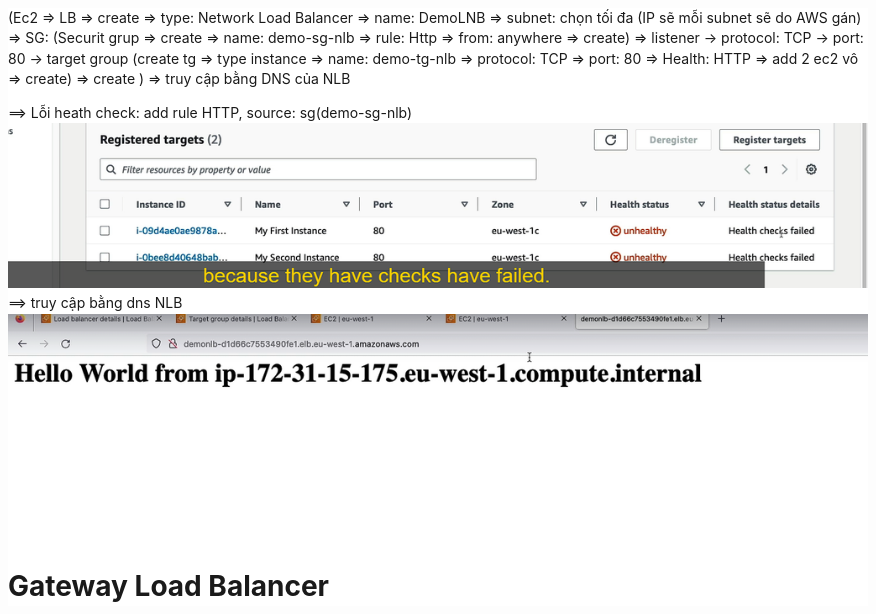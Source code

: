 (Ec2 => LB => create => type: Network Load Balancer => name: DemoLNB => subnet: chọn tối đa (IP sẽ mỗi subnet sẽ do AWS gán) => SG: (Securit grup => create => name: demo-sg-nlb => rule: Http => from: anywhere => create) => listener -> protocol: TCP -> port: 80 -> target group (create tg => type instance => name: demo-tg-nlb => protocol: TCP => port: 80 => Health: HTTP => add 2 ec2 vô => create) => create ) => truy cập bằng DNS của NLB

==> Lỗi heath check: add rule HTTP, source: sg(demo-sg-nlb)
![alt text]({F0BC798F-CE33-4DB4-9BA2-E9770137D5DC}.png)
==> truy cập bằng dns NLB
![alt text]({29DB396F-6508-47E7-8772-5C9CD2083B7C}.png)

# Gateway Load Balancer
